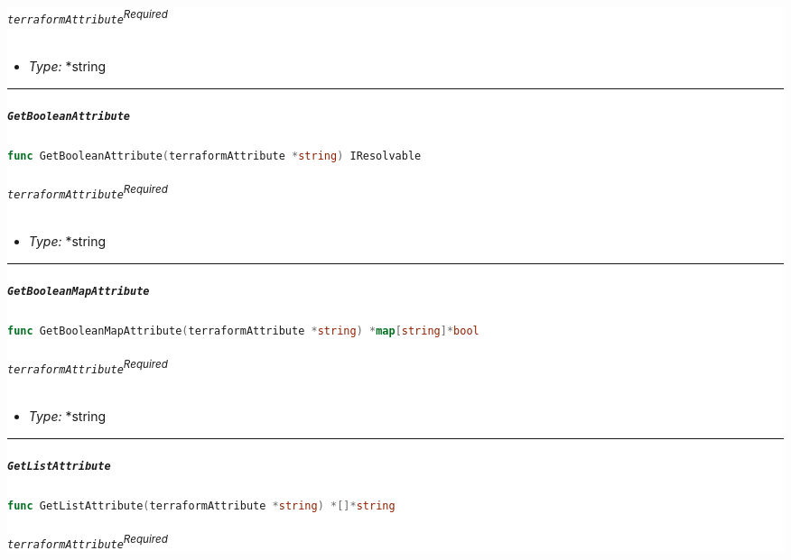 ###### `terraformAttribute`<sup>Required</sup> <a name="terraformAttribute" id="@cdktf/provider-datadog.integrationOpsgenieServiceObject.IntegrationOpsgenieServiceObject.getAnyMapAttribute.parameter.terraformAttribute"></a>

- *Type:* *string

---

##### `GetBooleanAttribute` <a name="GetBooleanAttribute" id="@cdktf/provider-datadog.integrationOpsgenieServiceObject.IntegrationOpsgenieServiceObject.getBooleanAttribute"></a>

```go
func GetBooleanAttribute(terraformAttribute *string) IResolvable
```

###### `terraformAttribute`<sup>Required</sup> <a name="terraformAttribute" id="@cdktf/provider-datadog.integrationOpsgenieServiceObject.IntegrationOpsgenieServiceObject.getBooleanAttribute.parameter.terraformAttribute"></a>

- *Type:* *string

---

##### `GetBooleanMapAttribute` <a name="GetBooleanMapAttribute" id="@cdktf/provider-datadog.integrationOpsgenieServiceObject.IntegrationOpsgenieServiceObject.getBooleanMapAttribute"></a>

```go
func GetBooleanMapAttribute(terraformAttribute *string) *map[string]*bool
```

###### `terraformAttribute`<sup>Required</sup> <a name="terraformAttribute" id="@cdktf/provider-datadog.integrationOpsgenieServiceObject.IntegrationOpsgenieServiceObject.getBooleanMapAttribute.parameter.terraformAttribute"></a>

- *Type:* *string

---

##### `GetListAttribute` <a name="GetListAttribute" id="@cdktf/provider-datadog.integrationOpsgenieServiceObject.IntegrationOpsgenieServiceObject.getListAttribute"></a>

```go
func GetListAttribute(terraformAttribute *string) *[]*string
```

###### `terraformAttribute`<sup>Required</sup> <a name="terraformAttribute" id="@cdktf/provider-datadog.integrationOpsgenieServiceObject.IntegrationOpsgenieServiceObject.getListAttribute.parameter.terraformAttribute"></a>
